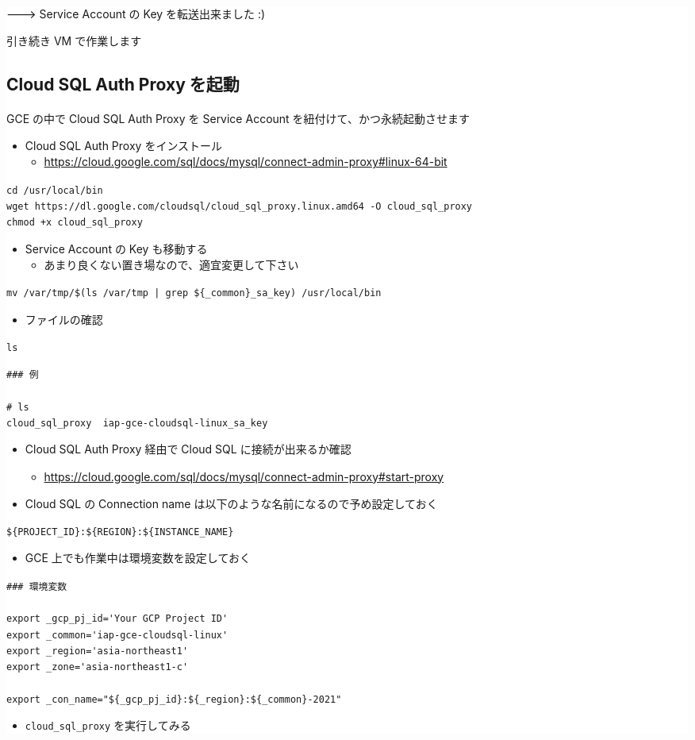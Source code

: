 ---> Service Account の Key を転送出来ました :)

引き続き VM で作業します

## Cloud SQL Auth Proxy を起動

GCE の中で Cloud SQL Auth Proxy を Service Account を紐付けて、かつ永続起動させます

+ Cloud SQL Auth Proxy をインストール
  + https://cloud.google.com/sql/docs/mysql/connect-admin-proxy#linux-64-bit

```
cd /usr/local/bin
wget https://dl.google.com/cloudsql/cloud_sql_proxy.linux.amd64 -O cloud_sql_proxy
chmod +x cloud_sql_proxy
```

+ Service Account の Key も移動する
  + あまり良くない置き場なので、適宜変更して下さい

```
mv /var/tmp/$(ls /var/tmp | grep ${_common}_sa_key) /usr/local/bin
```

+ ファイルの確認

```
ls
```
```
### 例

# ls
cloud_sql_proxy  iap-gce-cloudsql-linux_sa_key
```

+ Cloud SQL Auth Proxy 経由で Cloud SQL に接続が出来るか確認
  + https://cloud.google.com/sql/docs/mysql/connect-admin-proxy#start-proxy

+ Cloud SQL の Connection name は以下のような名前になるので予め設定しておく

```
${PROJECT_ID}:${REGION}:${INSTANCE_NAME}
```

+ GCE 上でも作業中は環境変数を設定しておく

```
### 環境変数

export _gcp_pj_id='Your GCP Project ID'
export _common='iap-gce-cloudsql-linux'
export _region='asia-northeast1'
export _zone='asia-northeast1-c'

export _con_name="${_gcp_pj_id}:${_region}:${_common}-2021"
```

+ `cloud_sql_proxy` を実行してみる
